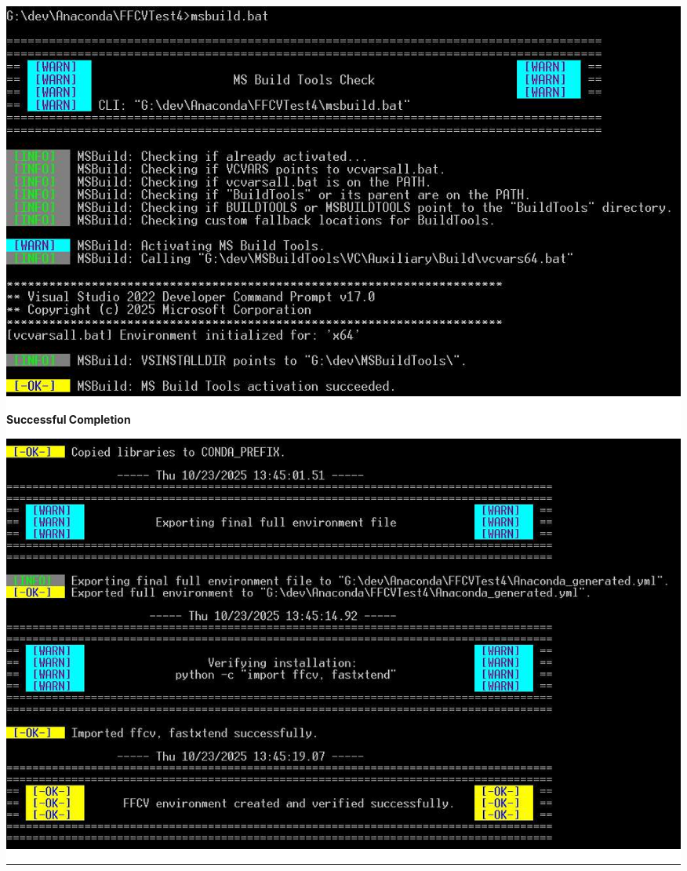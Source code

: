 ![](https://raw.githubusercontent.com/pchemguy/FFCVonWindows/refs/heads/main/AIFFCV/Screenshots/MSBuild_passed.jpg)

**Successful Completion**

![](https://raw.githubusercontent.com/pchemguy/FFCVonWindows/refs/heads/main/AIFFCV/Screenshots/completion.jpg)

---